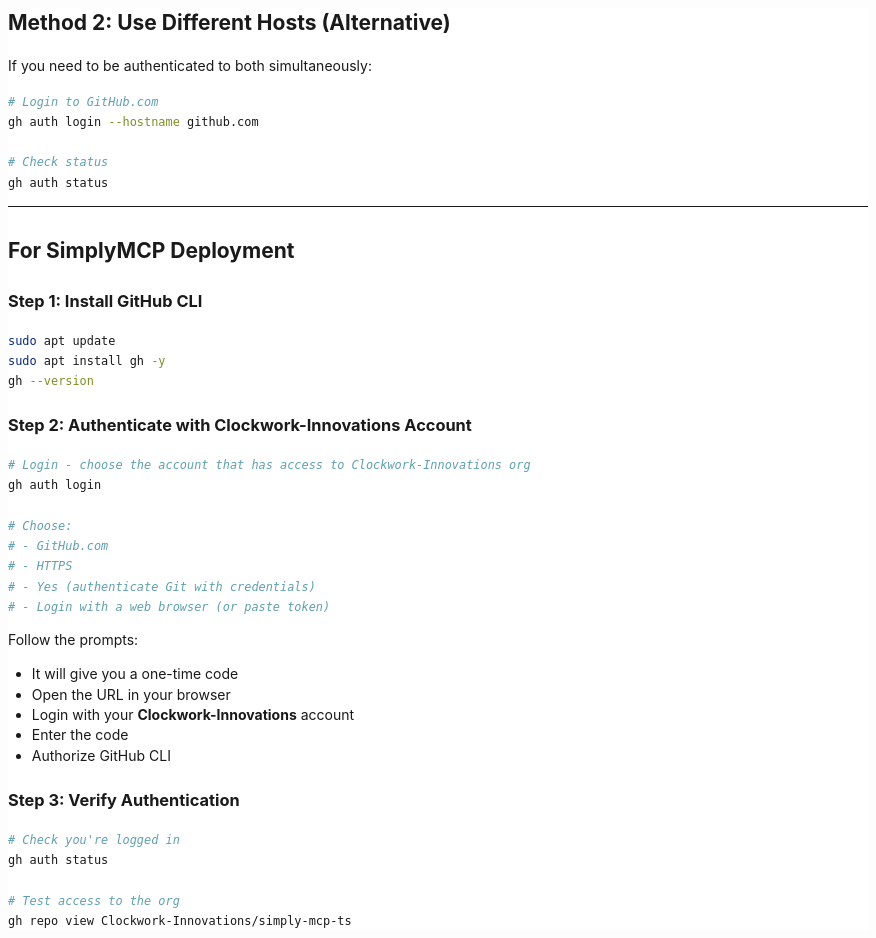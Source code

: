 ## Method 2: Use Different Hosts (Alternative)

If you need to be authenticated to both simultaneously:

```bash
# Login to GitHub.com
gh auth login --hostname github.com

# Check status
gh auth status
```

---

## For SimplyMCP Deployment

### Step 1: Install GitHub CLI

```bash
sudo apt update
sudo apt install gh -y
gh --version
```

### Step 2: Authenticate with Clockwork-Innovations Account

```bash
# Login - choose the account that has access to Clockwork-Innovations org
gh auth login

# Choose:
# - GitHub.com
# - HTTPS
# - Yes (authenticate Git with credentials)
# - Login with a web browser (or paste token)
```

Follow the prompts:
- It will give you a one-time code
- Open the URL in your browser
- Login with your **Clockwork-Innovations** account
- Enter the code
- Authorize GitHub CLI

### Step 3: Verify Authentication

```bash
# Check you're logged in
gh auth status

# Test access to the org
gh repo view Clockwork-Innovations/simply-mcp-ts
```
